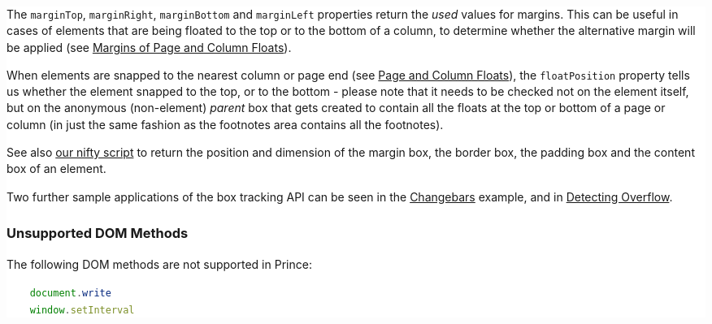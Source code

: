 The `marginTop`, `marginRight`, `marginBottom` and `marginLeft` properties return the *used* values for margins.  This can be useful in cases of elements that are being floated to the top or to the bottom of a column, to determine whether the alternative margin will be applied (see [Margins of Page and Column Floats](styling.md#margins-of-page-and-column-floats)).

When elements are snapped to the nearest column or page end (see [Page and Column Floats](styling.md#page-and-column-floats)), the `floatPosition` property tells us whether the element snapped to the top, or to the bottom - please note that it needs to be checked not on the element itself, but on the anonymous (non-element) *parent* box that gets created to contain all the floats at the top or bottom of a page or column (in just the same fashion as the footnotes area contains all the footnotes).

See also [our nifty script](cookbook.md#how-and-where-is-my-box) to return the position and dimension of the margin box, the border box, the padding box and the content box of an element.

Two further sample applications of the box tracking API can be seen in the [Changebars](//www.princexml.com/forum/topic/3516/changebars) example, and in [Detecting Overflow](//www.princexml.com/forum/topic/3603/detecting-overflow).

### Unsupported DOM Methods

The following DOM methods are not supported in Prince:

```javascript
    document.write
    window.setInterval
```
